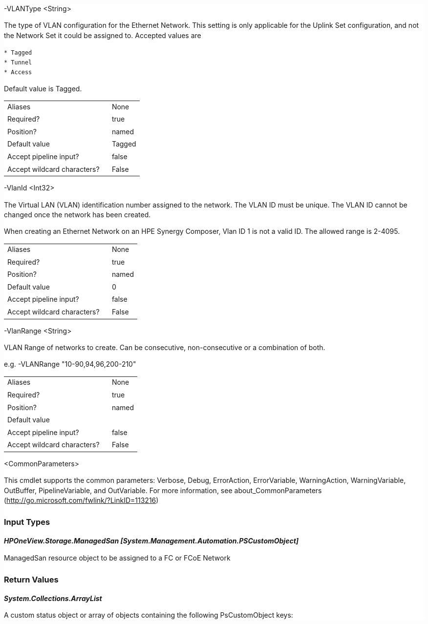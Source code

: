  -VLANType &lt;String&gt;<p>
The type of VLAN configuration for the Ethernet Network.  This setting is only applicable for the Uplink Set configuration, and not the Network Set it could be assigned to.  Accepted values are 
            
	* Tagged
	* Tunnel
	* Access

Default value is Tagged.

<table><tbody><tr><td>Aliases</td><td>None</td></tr><tr><td>Required?</td><td>true</td></tr><tr><td>Position?</td><td>named</td></tr><tr><td>Default value</td><td>Tagged</td></tr><tr><td>Accept pipeline input?</td><td>false</td></tr><tr><td>Accept wildcard characters?&nbsp;&nbsp;&nbsp; </td><td>False</td></tr></tbody></table>

 -VlanId &lt;Int32&gt;<p>
The Virtual LAN (VLAN) identification number assigned to the network. The VLAN ID must be unique. The VLAN ID cannot be changed once the network has been created.

When creating an Ethernet Network on an HPE Synergy Composer, Vlan ID 1 is not a valid ID.  The allowed range is 2-4095.

<table><tbody><tr><td>Aliases</td><td>None</td></tr><tr><td>Required?</td><td>true</td></tr><tr><td>Position?</td><td>named</td></tr><tr><td>Default value</td><td>0</td></tr><tr><td>Accept pipeline input?</td><td>false</td></tr><tr><td>Accept wildcard characters?&nbsp;&nbsp;&nbsp; </td><td>False</td></tr></tbody></table>

 -VlanRange &lt;String&gt;<p>
VLAN Range of networks to create.  Can be consecutive, non-consecutive or a combination of both.

e.g. -VLANRange "10-90,94,96,200-210"

<table><tbody><tr><td>Aliases</td><td>None</td></tr><tr><td>Required?</td><td>true</td></tr><tr><td>Position?</td><td>named</td></tr><tr><td>Default value</td><td></td></tr><tr><td>Accept pipeline input?</td><td>false</td></tr><tr><td>Accept wildcard characters?&nbsp;&nbsp;&nbsp; </td><td>False</td></tr></tbody></table>

 &lt;CommonParameters&gt;

This cmdlet supports the common parameters: Verbose, Debug, ErrorAction, ErrorVariable, WarningAction, WarningVariable, OutBuffer, PipelineVariable, and OutVariable. For more information, see about_CommonParameters (<a href="http://go.microsoft.com/fwlink/?LinkID=113216">http://go.microsoft.com/fwlink/?LinkID=113216</a>)<p>

### Input Types

_**HPOneView.Storage.ManagedSan [System.Management.Automation.PSCustomObject]**_

 ManagedSan resource object to be assigned to a FC or FCoE Network



### Return Values

_**System.Collections.ArrayList**_

 

A custom status object or array of objects containing the following PsCustomObject keys:
 